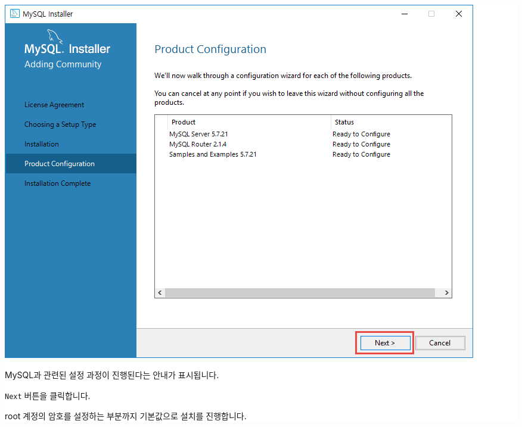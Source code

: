![MySQL 설치](./img/1-2-12.png)

MySQL과 관련된 설정 과정이 진행된다는 안내가 표시됩니다.

`Next` 버튼을 클릭합니다.

root 계정의 암호를 설정하는 부분까지 기본값으로 설치를 진행합니다.
